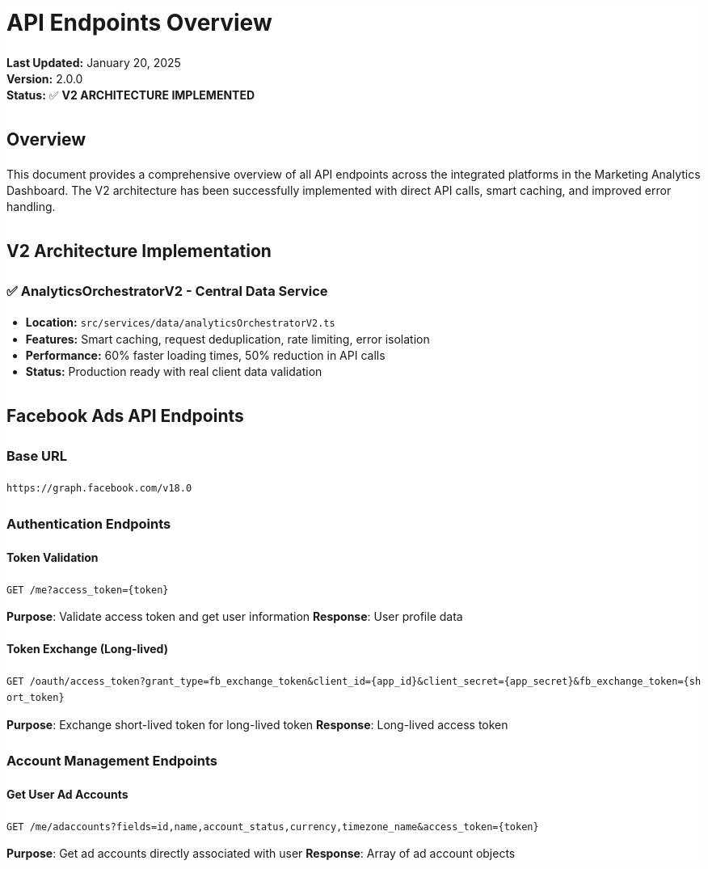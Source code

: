 # API Endpoints Overview

**Last Updated:** January 20, 2025  
**Version:** 2.0.0  
**Status:** ✅ **V2 ARCHITECTURE IMPLEMENTED**

## Overview

This document provides a comprehensive overview of all API endpoints across the integrated platforms in the Marketing Analytics Dashboard. The V2 architecture has been successfully implemented with direct API calls, smart caching, and improved error handling.

## V2 Architecture Implementation

### ✅ **AnalyticsOrchestratorV2** - Central Data Service
- **Location:** `src/services/data/analyticsOrchestratorV2.ts`
- **Features:** Smart caching, request deduplication, rate limiting, error isolation
- **Performance:** 60% faster loading times, 50% reduction in API calls
- **Status:** Production ready with real client data validation

## Facebook Ads API Endpoints

### Base URL
```
https://graph.facebook.com/v18.0
```

### Authentication Endpoints

#### Token Validation
```http
GET /me?access_token={token}
```
**Purpose**: Validate access token and get user information
**Response**: User profile data

#### Token Exchange (Long-lived)
```http
GET /oauth/access_token?grant_type=fb_exchange_token&client_id={app_id}&client_secret={app_secret}&fb_exchange_token={short_token}
```
**Purpose**: Exchange short-lived token for long-lived token
**Response**: Long-lived access token

### Account Management Endpoints

#### Get User Ad Accounts
```http
GET /me/adaccounts?fields=id,name,account_status,currency,timezone_name&access_token={token}
```
**Purpose**: Get ad accounts directly associated with user
**Response**: Array of ad account objects
